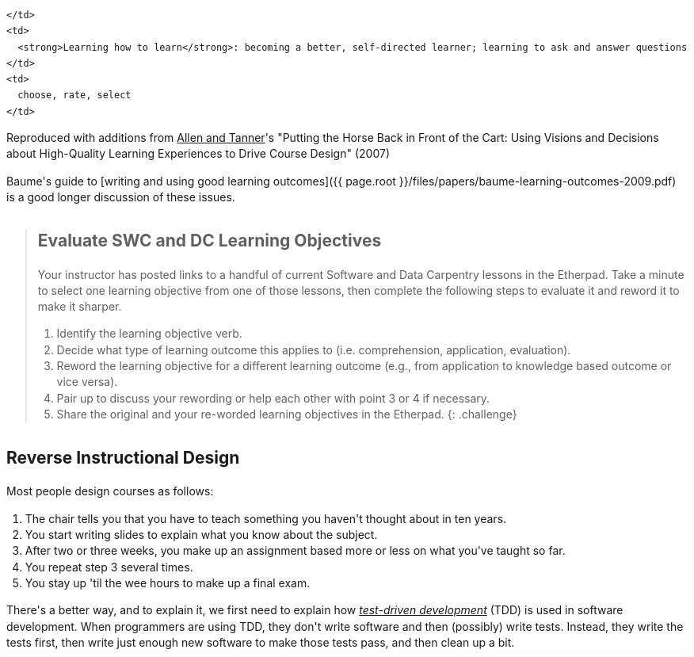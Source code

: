    </td>
    <td>
      <strong>Learning how to learn</strong>: becoming a better, self-directed learner; learning to ask and answer questions
    </td>
    <td>
      choose, rate, select
    </td>
  </tr>
  <tr>
    <td colspan="3">
      Reproduced with additions from <a href="http://www.lifescied.org/content/6/2/85.full">Allen and Tanner</a>'s
      "Putting the Horse Back in Front of the Cart: Using Visions and Decisions about High-Quality Learning Experiences to Drive Course Design" (2007)
    </td>
  </tr>
</table>

Baume's guide to
[writing and using good learning outcomes]({{ page.root }}/files/papers/baume-learning-outcomes-2009.pdf)
is a good longer discussion of these issues.

> ## Evaluate SWC and DC Learning Objectives
>
> Your instructor has posted links to a handful of current Software and Data Carpentry lessons in the Etherpad.
> Take a minute to select one learning objective from one of those lessons,
> then complete the following steps to evaluate it and reword it to make it sharper.
>
> 1. Identify the learning objective verb.
> 2. Decide what type of learning outcome this applies to (i.e. comprehension, application, evaluation).
> 3. Reword the learning objective for a different learning outcome (e.g., from application to knowledge based outcome or vice versa).
> 4. Pair up to discuss your rewording or help each other with point 3 or 4 if necessary.
> 5. Share the original and your re-worded learning objectives in the Etherpad.
{: .challenge}

## Reverse Instructional Design

Most people design courses as follows:

1.  The chair tells you that you have to teach something you haven't thought about in ten years.
2.  You start writing slides to explain what you know about the subject.
3.  After two or three weeks, you make up an assignment based more or less on what you've taught so far.
4.  You repeat step 3 several times.
5.  You stay up 'til the wee hours to make up a final exam.

There's a better way,
and to explain it,
we first need to explain how
*[test-driven development][wikipedia-tdd]* (TDD)
is used in software development.
When programmers are using TDD,
they don't write software and then (possibly) write tests.
Instead,
they write the tests first,
then write just enough new software to make those tests pass,
and then clean up a bit.


[amazon-babt]: http://www.amazon.com/Building-Better-Teacher-Teaching-Everyone/dp/0393351084/
[amazon-csle]: http://www.amazon.com/Creating-Significant-Learning-Experiences-Integrated/dp/1118124251/
[amazon-myths]: http://www.amazon.com/Great-Myths-Brain-Psychology/dp/1118312716/
[amazon-slas]: http://www.amazon.com/Seeing-like-State-Certain-Condition/dp/0300078153/
[amazon-ubd]: http://www.amazon.com/Understanding-Design-Expanded-Grant-Wiggins/dp/0131950843/
[lesson-example]: https://github.com/swcarpentry/lesson-example
[parnas-design-pdf]: http://www.ics.uci.edu/~taylor/classes/121/IEEE86_Parnas_Clement.pdf
[parnas-design]: http://dx.doi.org/10.1109/TSE.1986.6312940
[wikipedia-bloom]: https://en.wikipedia.org/wiki/Bloom's_taxonomy
[wikipedia-learning-modes]: https://en.wikipedia.org/wiki/Learning_styles#Learning_modalities
[wikipedia-tdd]: https://en.wikipedia.org/wiki/Test-driven_development